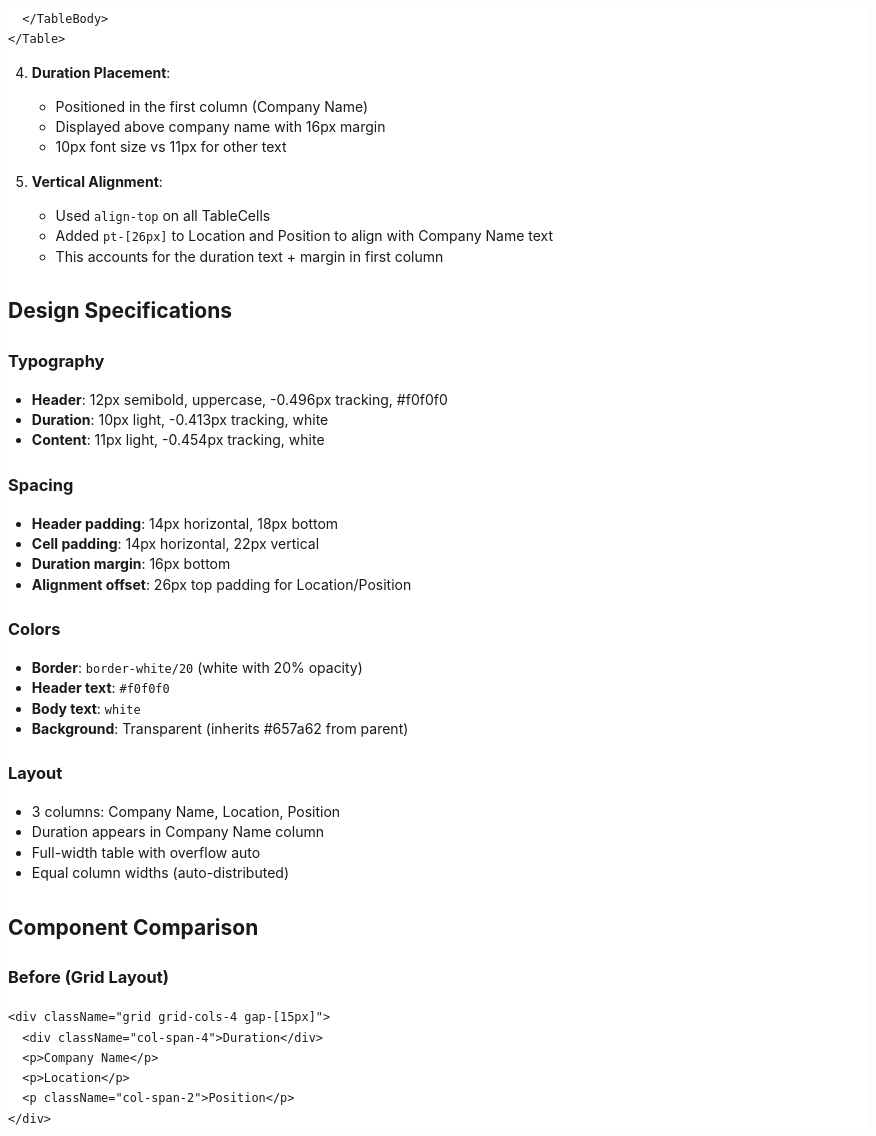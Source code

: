    ```tsx
     </TableBody>
   </Table>
   ```

4. **Duration Placement**:

   - Positioned in the first column (Company Name)
   - Displayed above company name with 16px margin
   - 10px font size vs 11px for other text

5. **Vertical Alignment**:
   - Used `align-top` on all TableCells
   - Added `pt-[26px]` to Location and Position to align with Company Name text
   - This accounts for the duration text + margin in first column

## Design Specifications

### Typography

- **Header**: 12px semibold, uppercase, -0.496px tracking, #f0f0f0
- **Duration**: 10px light, -0.413px tracking, white
- **Content**: 11px light, -0.454px tracking, white

### Spacing

- **Header padding**: 14px horizontal, 18px bottom
- **Cell padding**: 14px horizontal, 22px vertical
- **Duration margin**: 16px bottom
- **Alignment offset**: 26px top padding for Location/Position

### Colors

- **Border**: `border-white/20` (white with 20% opacity)
- **Header text**: `#f0f0f0`
- **Body text**: `white`
- **Background**: Transparent (inherits #657a62 from parent)

### Layout

- 3 columns: Company Name, Location, Position
- Duration appears in Company Name column
- Full-width table with overflow auto
- Equal column widths (auto-distributed)

## Component Comparison

### Before (Grid Layout)

```tsx
<div className="grid grid-cols-4 gap-[15px]">
  <div className="col-span-4">Duration</div>
  <p>Company Name</p>
  <p>Location</p>
  <p className="col-span-2">Position</p>
</div>
```
